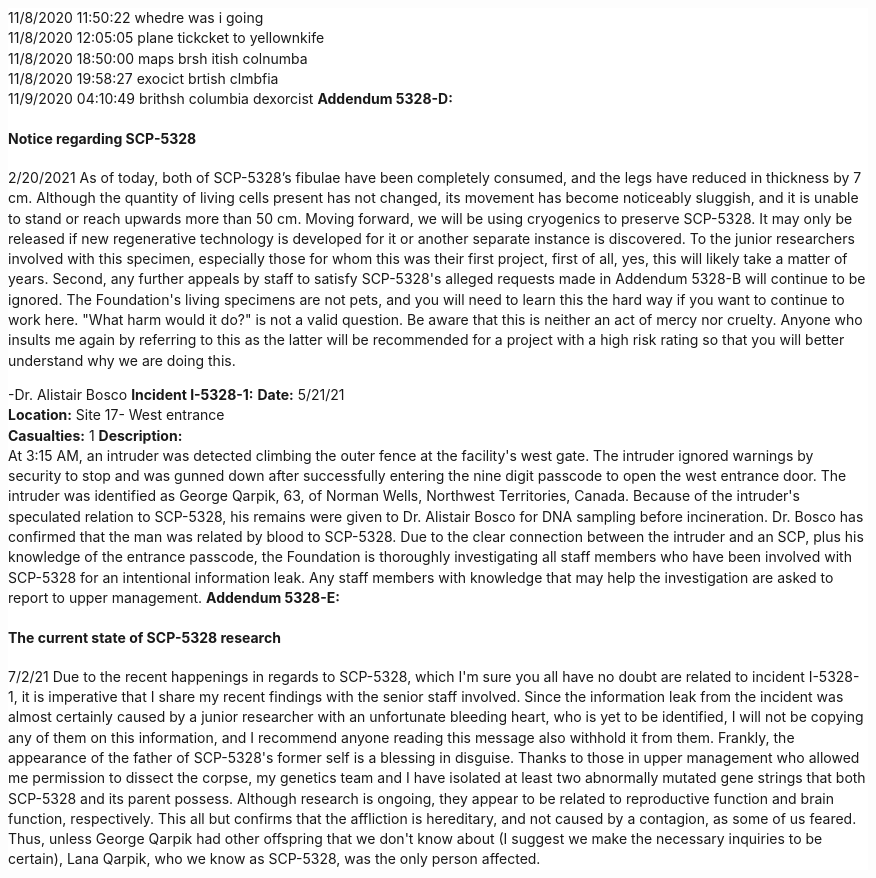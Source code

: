 11/8/2020 11:50:22 whedre was i going  
11/8/2020 12:05:05 plane tickcket to yellownkife  
11/8/2020 18:50:00 maps brsh itish colnumba  
11/8/2020 19:58:27 exocict brtish clmbfia  
11/9/2020 04:10:49 brithsh columbia dexorcist
**Addendum 5328-D:**
#### Notice regarding SCP-5328
2/20/2021
As of today, both of SCP-5328’s fibulae have been completely consumed, and the legs have reduced in thickness by 7 cm. Although the quantity of living cells present has not changed, its movement has become noticeably sluggish, and it is unable to stand or reach upwards more than 50 cm. Moving forward, we will be using cryogenics to preserve SCP-5328. It may only be released if new regenerative technology is developed for it or another separate instance is discovered.
To the junior researchers involved with this specimen, especially those for whom this was their first project, first of all, yes, this will likely take a matter of years. Second, any further appeals by staff to satisfy SCP-5328's alleged requests made in Addendum 5328-B will continue to be ignored. The Foundation's living specimens are not pets, and you will need to learn this the hard way if you want to continue to work here. "What harm would it do?" is not a valid question. Be aware that this is neither an act of mercy nor cruelty. Anyone who insults me again by referring to this as the latter will be recommended for a project with a high risk rating so that you will better understand why we are doing this.  

-Dr. Alistair Bosco
**Incident I-5328-1:**
**Date:** 5/21/21  
**Location:** Site 17- West entrance  
**Casualties:** 1
**Description:**  
At 3:15 AM, an intruder was detected climbing the outer fence at the facility's west gate. The intruder ignored warnings by security to stop and was gunned down after successfully entering the nine digit passcode to open the west entrance door. The intruder was identified as George Qarpik, 63, of Norman Wells, Northwest Territories, Canada.
Because of the intruder's speculated relation to SCP-5328, his remains were given to Dr. Alistair Bosco for DNA sampling before incineration. Dr. Bosco has confirmed that the man was related by blood to SCP-5328.
Due to the clear connection between the intruder and an SCP, plus his knowledge of the entrance passcode, the Foundation is thoroughly investigating all staff members who have been involved with SCP-5328 for an intentional information leak. Any staff members with knowledge that may help the investigation are asked to report to upper management.
**Addendum 5328-E:**
#### The current state of SCP-5328 research
7/2/21
Due to the recent happenings in regards to SCP-5328, which I'm sure you all have no doubt are related to incident I-5328-1, it is imperative that I share my recent findings with the senior staff involved. Since the information leak from the incident was almost certainly caused by a junior researcher with an unfortunate bleeding heart, who is yet to be identified, I will not be copying any of them on this information, and I recommend anyone reading this message also withhold it from them.
Frankly, the appearance of the father of SCP-5328's former self is a blessing in disguise. Thanks to those in upper management who allowed me permission to dissect the corpse, my genetics team and I have isolated at least two abnormally mutated gene strings that both SCP-5328 and its parent possess. Although research is ongoing, they appear to be related to reproductive function and brain function, respectively. This all but confirms that the affliction is hereditary, and not caused by a contagion, as some of us feared. Thus, unless George Qarpik had other offspring that we don't know about (I suggest we make the necessary inquiries to be certain), Lana Qarpik, who we know as SCP-5328, was the only person affected.